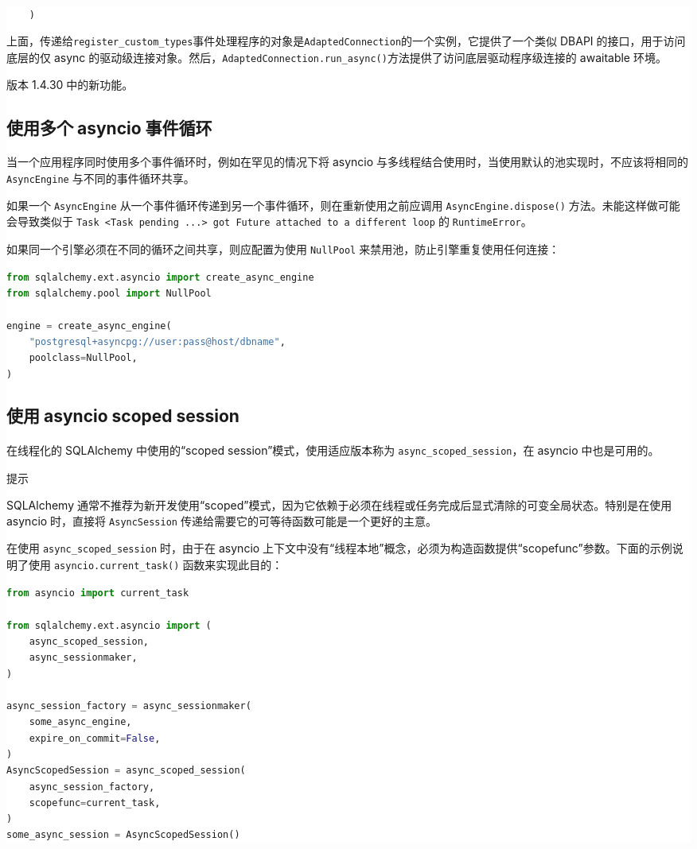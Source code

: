 ```py
    )
```

上面，传递给`register_custom_types`事件处理程序的对象是`AdaptedConnection`的一个实例，它提供了一个类似 DBAPI 的接口，用于访问底层的仅 async 的驱动级连接对象。然后，`AdaptedConnection.run_async()`方法提供了访问底层驱动程序级连接的 awaitable 环境。

版本 1.4.30 中的新功能。

## 使用多个 asyncio 事件循环

当一个应用程序同时使用多个事件循环时，例如在罕见的情况下将 asyncio 与多线程结合使用时，当使用默认的池实现时，不应该将相同的 `AsyncEngine` 与不同的事件循环共享。

如果一个 `AsyncEngine` 从一个事件循环传递到另一个事件循环，则在重新使用之前应调用 `AsyncEngine.dispose()` 方法。未能这样做可能会导致类似于 `Task <Task pending ...> got Future attached to a different loop` 的 `RuntimeError`。

如果同一个引擎必须在不同的循环之间共享，则应配置为使用 `NullPool` 来禁用池，防止引擎重复使用任何连接：

```py
from sqlalchemy.ext.asyncio import create_async_engine
from sqlalchemy.pool import NullPool

engine = create_async_engine(
    "postgresql+asyncpg://user:pass@host/dbname",
    poolclass=NullPool,
)
```

## 使用 asyncio scoped session

在线程化的 SQLAlchemy 中使用的“scoped session”模式，使用适应版本称为 `async_scoped_session`，在 asyncio 中也是可用的。

提示

SQLAlchemy 通常不推荐为新开发使用“scoped”模式，因为它依赖于必须在线程或任务完成后显式清除的可变全局状态。特别是在使用 asyncio 时，直接将 `AsyncSession` 传递给需要它的可等待函数可能是一个更好的主意。

在使用 `async_scoped_session` 时，由于在 asyncio 上下文中没有“线程本地”概念，必须为构造函数提供“scopefunc”参数。下面的示例说明了使用 `asyncio.current_task()` 函数来实现此目的：

```py
from asyncio import current_task

from sqlalchemy.ext.asyncio import (
    async_scoped_session,
    async_sessionmaker,
)

async_session_factory = async_sessionmaker(
    some_async_engine,
    expire_on_commit=False,
)
AsyncScopedSession = async_scoped_session(
    async_session_factory,
    scopefunc=current_task,
)
some_async_session = AsyncScopedSession()
```
